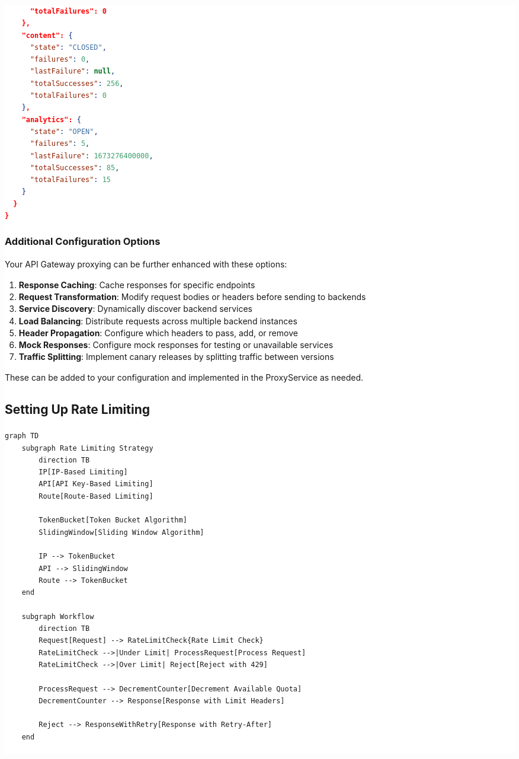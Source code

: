 ```json
      "totalFailures": 0
    },
    "content": {
      "state": "CLOSED",
      "failures": 0,
      "lastFailure": null,
      "totalSuccesses": 256,
      "totalFailures": 0
    },
    "analytics": {
      "state": "OPEN",
      "failures": 5,
      "lastFailure": 1673276400000,
      "totalSuccesses": 85,
      "totalFailures": 15
    }
  }
}
```

### Additional Configuration Options

Your API Gateway proxying can be further enhanced with these options:

1. **Response Caching**: Cache responses for specific endpoints
2. **Request Transformation**: Modify request bodies or headers before sending to backends
3. **Service Discovery**: Dynamically discover backend services
4. **Load Balancing**: Distribute requests across multiple backend instances
5. **Header Propagation**: Configure which headers to pass, add, or remove
6. **Mock Responses**: Configure mock responses for testing or unavailable services
7. **Traffic Splitting**: Implement canary releases by splitting traffic between versions

These can be added to your configuration and implemented in the ProxyService as needed.

## Setting Up Rate Limiting

```mermaid
graph TD
    subgraph Rate Limiting Strategy
        direction TB
        IP[IP-Based Limiting]
        API[API Key-Based Limiting]
        Route[Route-Based Limiting]
        
        TokenBucket[Token Bucket Algorithm]
        SlidingWindow[Sliding Window Algorithm]
        
        IP --> TokenBucket
        API --> SlidingWindow
        Route --> TokenBucket
    end
    
    subgraph Workflow
        direction TB
        Request[Request] --> RateLimitCheck{Rate Limit Check}
        RateLimitCheck -->|Under Limit| ProcessRequest[Process Request]
        RateLimitCheck -->|Over Limit| Reject[Reject with 429]
        
        ProcessRequest --> DecrementCounter[Decrement Available Quota]
        DecrementCounter --> Response[Response with Limit Headers]
        
        Reject --> ResponseWithRetry[Response with Retry-After]
    end
    
```